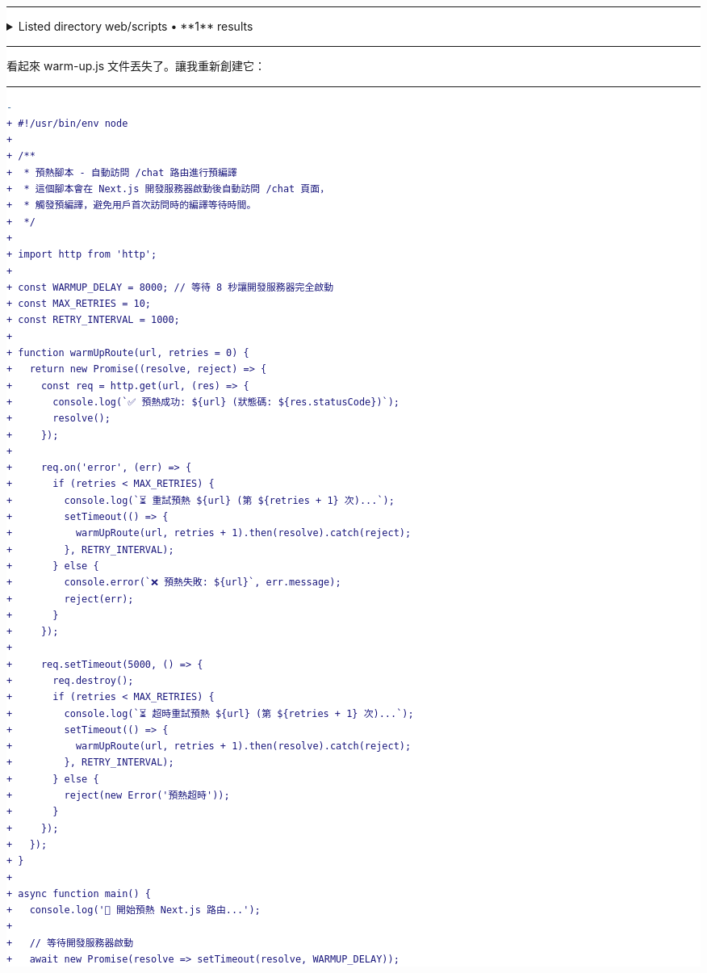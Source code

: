 


---

<details><summary>Listed directory web/scripts • **1** results</summary></details>

---

看起來 warm-up.js 文件丟失了。讓我重新創建它：

---

```diff
- 
+ #!/usr/bin/env node
+ 
+ /**
+  * 預熱腳本 - 自動訪問 /chat 路由進行預編譯
+  * 這個腳本會在 Next.js 開發服務器啟動後自動訪問 /chat 頁面，
+  * 觸發預編譯，避免用戶首次訪問時的編譯等待時間。
+  */
+ 
+ import http from 'http';
+ 
+ const WARMUP_DELAY = 8000; // 等待 8 秒讓開發服務器完全啟動
+ const MAX_RETRIES = 10;
+ const RETRY_INTERVAL = 1000;
+ 
+ function warmUpRoute(url, retries = 0) {
+   return new Promise((resolve, reject) => {
+     const req = http.get(url, (res) => {
+       console.log(`✅ 預熱成功: ${url} (狀態碼: ${res.statusCode})`);
+       resolve();
+     });
+ 
+     req.on('error', (err) => {
+       if (retries < MAX_RETRIES) {
+         console.log(`⏳ 重試預熱 ${url} (第 ${retries + 1} 次)...`);
+         setTimeout(() => {
+           warmUpRoute(url, retries + 1).then(resolve).catch(reject);
+         }, RETRY_INTERVAL);
+       } else {
+         console.error(`❌ 預熱失敗: ${url}`, err.message);
+         reject(err);
+       }
+     });
+ 
+     req.setTimeout(5000, () => {
+       req.destroy();
+       if (retries < MAX_RETRIES) {
+         console.log(`⏳ 超時重試預熱 ${url} (第 ${retries + 1} 次)...`);
+         setTimeout(() => {
+           warmUpRoute(url, retries + 1).then(resolve).catch(reject);
+         }, RETRY_INTERVAL);
+       } else {
+         reject(new Error('預熱超時'));
+       }
+     });
+   });
+ }
+ 
+ async function main() {
+   console.log('🚀 開始預熱 Next.js 路由...');
+   
+   // 等待開發服務器啟動
+   await new Promise(resolve => setTimeout(resolve, WARMUP_DELAY));
```